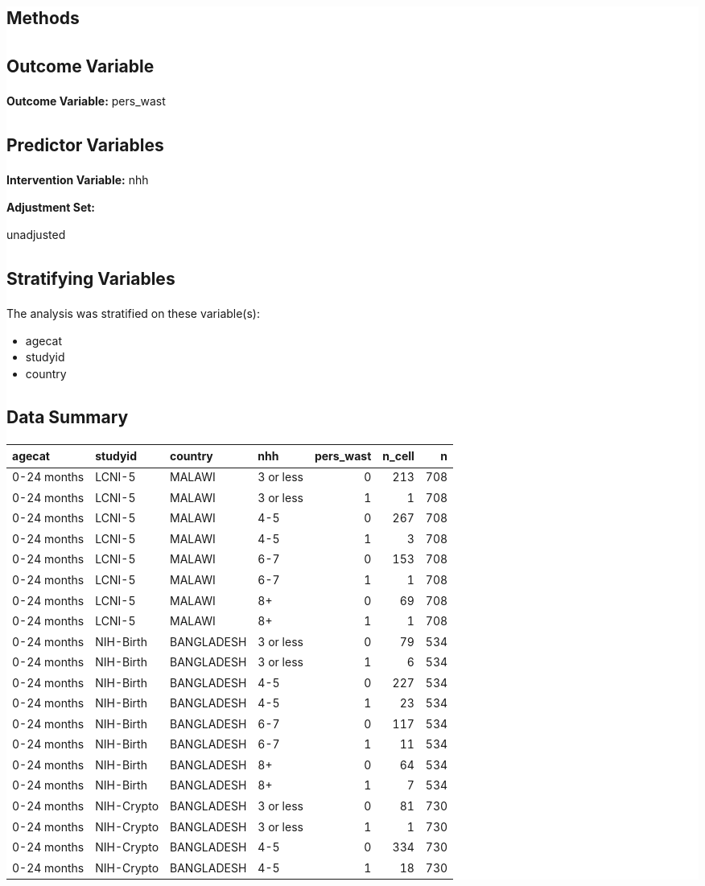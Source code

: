 





## Methods
## Outcome Variable

**Outcome Variable:** pers_wast

## Predictor Variables

**Intervention Variable:** nhh

**Adjustment Set:**

unadjusted

## Stratifying Variables

The analysis was stratified on these variable(s):

* agecat
* studyid
* country

## Data Summary

|agecat      |studyid        |country    |nhh       | pers_wast| n_cell|   n|
|:-----------|:--------------|:----------|:---------|---------:|------:|---:|
|0-24 months |LCNI-5         |MALAWI     |3 or less |         0|    213| 708|
|0-24 months |LCNI-5         |MALAWI     |3 or less |         1|      1| 708|
|0-24 months |LCNI-5         |MALAWI     |4-5       |         0|    267| 708|
|0-24 months |LCNI-5         |MALAWI     |4-5       |         1|      3| 708|
|0-24 months |LCNI-5         |MALAWI     |6-7       |         0|    153| 708|
|0-24 months |LCNI-5         |MALAWI     |6-7       |         1|      1| 708|
|0-24 months |LCNI-5         |MALAWI     |8+        |         0|     69| 708|
|0-24 months |LCNI-5         |MALAWI     |8+        |         1|      1| 708|
|0-24 months |NIH-Birth      |BANGLADESH |3 or less |         0|     79| 534|
|0-24 months |NIH-Birth      |BANGLADESH |3 or less |         1|      6| 534|
|0-24 months |NIH-Birth      |BANGLADESH |4-5       |         0|    227| 534|
|0-24 months |NIH-Birth      |BANGLADESH |4-5       |         1|     23| 534|
|0-24 months |NIH-Birth      |BANGLADESH |6-7       |         0|    117| 534|
|0-24 months |NIH-Birth      |BANGLADESH |6-7       |         1|     11| 534|
|0-24 months |NIH-Birth      |BANGLADESH |8+        |         0|     64| 534|
|0-24 months |NIH-Birth      |BANGLADESH |8+        |         1|      7| 534|
|0-24 months |NIH-Crypto     |BANGLADESH |3 or less |         0|     81| 730|
|0-24 months |NIH-Crypto     |BANGLADESH |3 or less |         1|      1| 730|
|0-24 months |NIH-Crypto     |BANGLADESH |4-5       |         0|    334| 730|
|0-24 months |NIH-Crypto     |BANGLADESH |4-5       |         1|     18| 730|